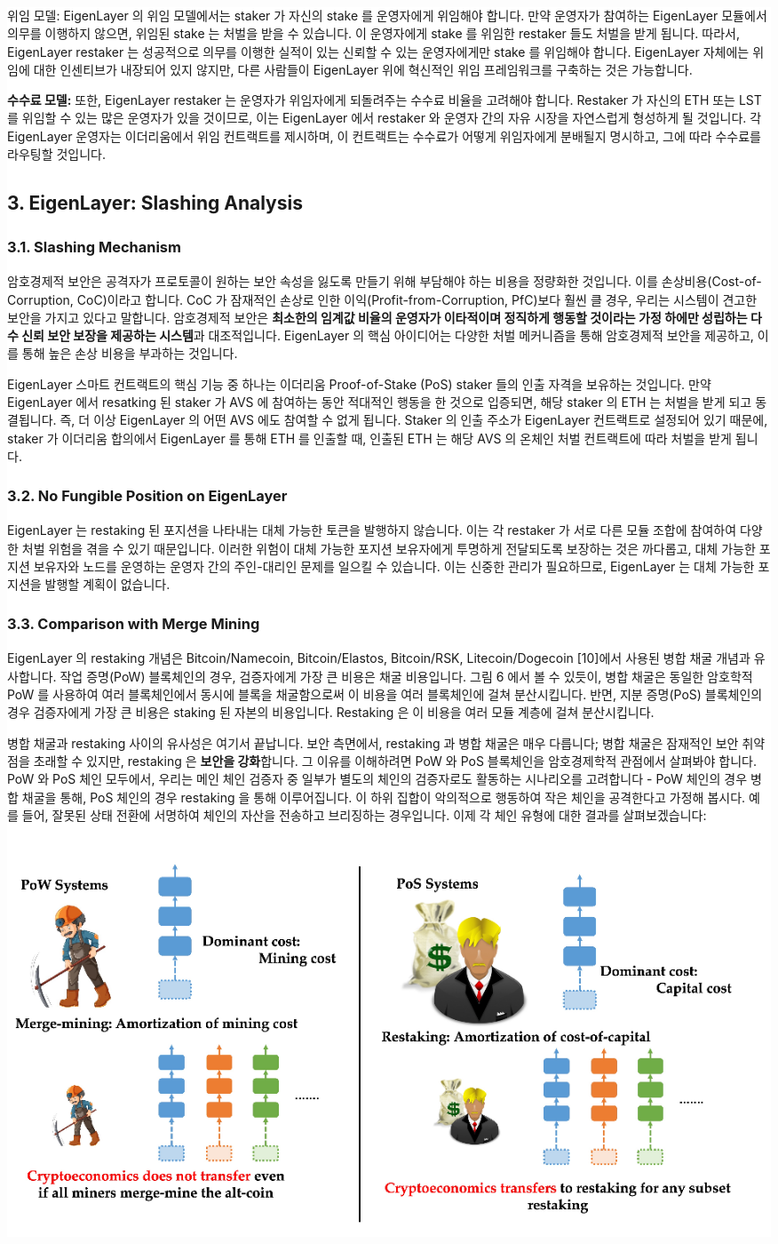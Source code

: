 위임 모델: EigenLayer 의 위임 모델에서는 staker 가 자신의 stake 를 운영자에게 위임해야 합니다. 만약 운영자가 참여하는 EigenLayer 모듈에서 의무를 이행하지 않으면, 위임된 stake 는 처벌을 받을 수 있습니다. 이 운영자에게 stake 를 위임한 restaker 들도 처벌을 받게 됩니다. 따라서, EigenLayer restaker 는 성공적으로 의무를 이행한 실적이 있는 신뢰할 수 있는 운영자에게만 stake 를 위임해야 합니다. EigenLayer 자체에는 위임에 대한 인센티브가 내장되어 있지 않지만, 다른 사람들이 EigenLayer 위에 혁신적인 위임 프레임워크를 구축하는 것은 가능합니다.

<b>수수료 모델:</b> 또한, EigenLayer restaker 는 운영자가 위임자에게 되돌려주는 수수료 비율을 고려해야 합니다. Restaker 가 자신의 ETH 또는 LST 를 위임할 수 있는 많은 운영자가 있을 것이므로, 이는 EigenLayer 에서 restaker 와 운영자 간의 자유 시장을 자연스럽게 형성하게 될 것입니다. 각 EigenLayer 운영자는 이더리움에서 위임 컨트랙트를 제시하며, 이 컨트랙트는 수수료가 어떻게 위임자에게 분배될지 명시하고, 그에 따라 수수료를 라우팅할 것입니다.

## 3. EigenLayer: Slashing Analysis

### 3.1. Slashing Mechanism

암호경제적 보안은 공격자가 프로토콜이 원하는 보안 속성을 잃도록 만들기 위해 부담해야 하는 비용을 정량화한 것입니다. 이를 손상비용(Cost-of-Corruption, CoC)이라고 합니다. CoC 가 잠재적인 손상로 인한 이익(Profit-from-Corruption, PfC)보다 훨씬 클 경우, 우리는 시스템이 견고한 보안을 가지고 있다고 말합니다. 암호경제적 보안은 <b>최소한의 임계값 비율의 운영자가 이타적이며 정직하게 행동할 것이라는 가정 하에만 성립하는 다수 신뢰 보안 보장을 제공하는 시스템</b>과 대조적입니다. EigenLayer 의 핵심 아이디어는 다양한 처벌 메커니즘을 통해 암호경제적 보안을 제공하고, 이를 통해 높은 손상 비용을 부과하는 것입니다.

EigenLayer 스마트 컨트랙트의 핵심 기능 중 하나는 이더리움 Proof-of-Stake (PoS) staker 들의 인출 자격을 보유하는 것입니다. 만약 EigenLayer 에서 resatking 된 staker 가 AVS 에 참여하는 동안 적대적인 행동을 한 것으로 입증되면, 해당 staker 의 ETH 는 처벌을 받게 되고 동결됩니다. 즉, 더 이상 EigenLayer 의 어떤 AVS 에도 참여할 수 없게 됩니다. Staker 의 인출 주소가 EigenLayer 컨트랙트로 설정되어 있기 때문에, staker 가 이더리움 합의에서 EigenLayer 를 통해 ETH 를 인출할 때, 인출된 ETH 는 해당 AVS 의 온체인 처벌 컨트랙트에 따라 처벌을 받게 됩니다.

### 3.2. No Fungible Position on EigenLayer

EigenLayer 는 restaking 된 포지션을 나타내는 대체 가능한 토큰을 발행하지 않습니다. 이는 각 restaker 가 서로 다른 모듈 조합에 참여하여 다양한 처벌 위험을 겪을 수 있기 때문입니다. 이러한 위험이 대체 가능한 포지션 보유자에게 투명하게 전달되도록 보장하는 것은 까다롭고, 대체 가능한 포지션 보유자와 노드를 운영하는 운영자 간의 주인-대리인 문제를 일으킬 수 있습니다. 이는 신중한 관리가 필요하므로, EigenLayer 는 대체 가능한 포지션을 발행할 계획이 없습니다.

### 3.3. Comparison with Merge Mining

EigenLayer 의 restaking 개념은 Bitcoin/Namecoin, Bitcoin/Elastos, Bitcoin/RSK, Litecoin/Dogecoin [10]에서 사용된 병합 채굴 개념과 유사합니다. 작업 증명(PoW) 블록체인의 경우, 검증자에게 가장 큰 비용은 채굴 비용입니다. 그림 6 에서 볼 수 있듯이, 병합 채굴은 동일한 암호학적 PoW 를 사용하여 여러 블록체인에서 동시에 블록을 채굴함으로써 이 비용을 여러 블록체인에 걸쳐 분산시킵니다. 반면, 지분 증명(PoS) 블록체인의 경우 검증자에게 가장 큰 비용은 staking 된 자본의 비용입니다. Restaking 은 이 비용을 여러 모듈 계층에 걸쳐 분산시킵니다.

병합 채굴과 restaking 사이의 유사성은 여기서 끝납니다. 보안 측면에서, restaking 과 병합 채굴은 매우 다릅니다; 병합 채굴은 잠재적인 보안 취약점을 초래할 수 있지만, restaking 은 <b>보안을 강화</b>합니다. 그 이유를 이해하려면 PoW 와 PoS 블록체인을 암호경제학적 관점에서 살펴봐야 합니다. PoW 와 PoS 체인 모두에서, 우리는 메인 체인 검증자 중 일부가 별도의 체인의 검증자로도 활동하는 시나리오를 고려합니다 - PoW 체인의 경우 병합 채굴을 통해, PoS 체인의 경우 restaking 을 통해 이루어집니다. 이 하위 집합이 악의적으로 행동하여 작은 체인을 공격한다고 가정해 봅시다. 예를 들어, 잘못된 상태 전환에 서명하여 체인의 자산을 전송하고 브리징하는 경우입니다. 이제 각 체인 유형에 대한 결과를 살펴보겠습니다:

![Figure6](https://github.com/protocol-diver/paper-translate-kr/blob/main/images/eigen_layer/whitepaper/page_8_1.png)